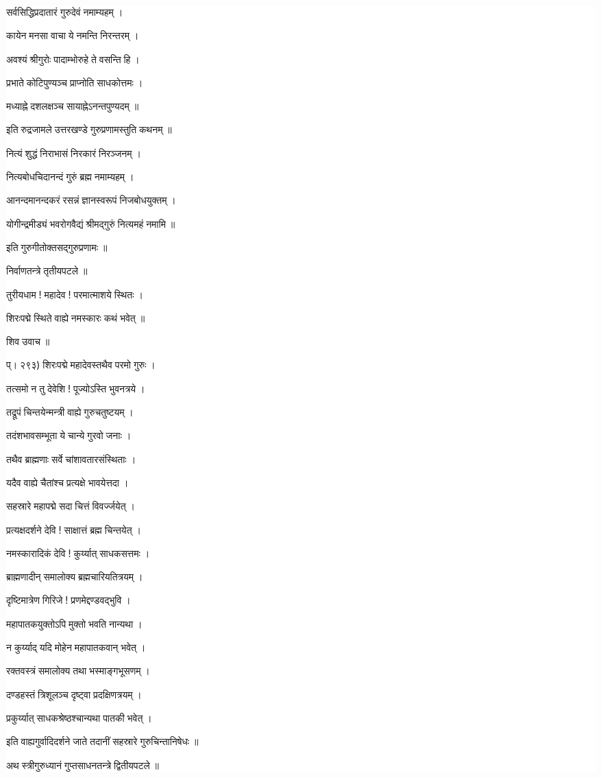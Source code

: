 सर्वसिद्धिप्रदातारं गुरुदेवं नमाम्यहम् ।   
  
कायेन मनसा वाचा ये नमन्ति निरन्तरम् ।   
  
अवश्यं श्रीगुरोः पादाम्भोरुहे ते वसन्ति हि ।   
  
प्रभाते कोटिपुण्यञ्च प्राप्नोति साधकोत्तमः ।   
  
मध्याह्ने दशलक्षञ्च सायाह्नेऽनन्तपुण्यदम् ॥   
  
इति रुद्रजामले उत्तरखण्डे गुरुप्रणामस्तुति कथनम् ॥  
  
नित्यं शुद्धं निराभासं निरकारं निरञ्जनम् ।   
  
नित्यबोधचिदानन्दं गुरुं ब्रह्म नमाम्यहम् ।   
  
आनन्दमानन्दकरं रसन्नं ज्ञानस्वरूपं निजबोधयुक्तम् ।   
  
योगीन्द्रमीड्यं भवरोगवैद्यं श्रीमद्गुरुं नित्यमहं नमामि ॥   
  
इति गुरुगीतोक्तसद्गुरुप्रणामः ॥   
  
निर्वाणतन्त्रे तृतीयपटले ॥   
  
तुरीयधाम ! महादेव ! परमात्माशये स्थितः ।   
  
शिरःपद्मे स्थिते वाह्ये नमस्कारः कथं भवेत् ॥   
  
शिव उवाच ॥   
  
प्। २९३) शिरःपद्मे महादेवस्तथैव परमो गुरुः ।   
  
तत्समो न तु देवेशि ! पूज्योऽस्ति भुवनत्रये ।   
  
तद्रूपं चिन्तयेन्मन्त्री वाह्ये गुरुचतुष्टयम् ।   
  
तदंशभावसम्भूता ये चान्ये गुरवो जनाः ।   
  
तथैव ब्राह्मणाः सर्वे चांशावतारसंस्थिताः ।   
  
यदैव वाह्ये चैतांश्च प्रत्यक्षे भावयेत्तदा ।   
  
सहस्रारे महापद्मे सदा चित्तं विवर्ज्जयेत् ।   
  
प्रत्यक्षदर्शने देवि ! साक्षात्तं ब्रह्म चिन्तयेत् ।   
  
नमस्कारादिकं देवि ! कुर्य्यात् साधकसत्तमः ।   
  
ब्राह्मणादीन् समालोक्य ब्रह्मचारियतित्रयम् ।   
  
दृष्टिमात्रेण गिरिजे ! प्रणमेद्दण्डवद्भुवि ।   
  
महापातकयुक्तोऽपि मुक्तो भवति नान्यथा ।   
  
न कुर्य्याद् यदि मोहेन महापातकवान् भवेत् ।   
  
रक्तवस्त्रं समालोक्य तथा भस्माङ्गभूसणम् ।   
  
दण्डहस्तं त्रिशूलञ्च दृष्ट्वा प्रदक्षिणत्रयम् ।   
  
प्रकुर्य्यात् साधकश्रेष्ठश्चान्यथा पातकी भवेत् ।   
  
इति वाह्यगुर्वादिदर्शने जाते तदानीं सहस्रारे गुरुचिन्तानिषेधः ॥   
  
अथ स्त्रीगुरुध्यानं गुप्तसाधनतन्त्रे द्वितीयपटले ॥   
  